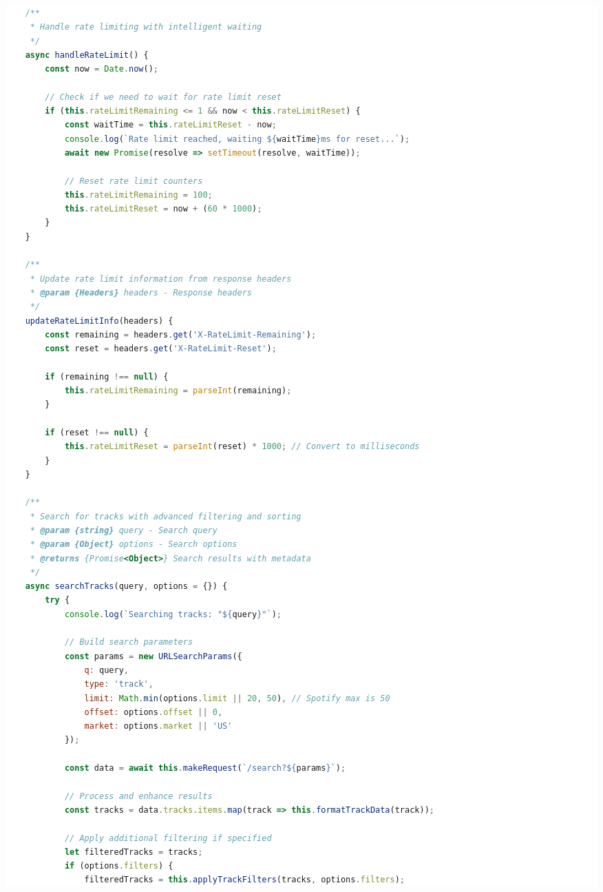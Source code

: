 ```javascript
    /**
     * Handle rate limiting with intelligent waiting
     */
    async handleRateLimit() {
        const now = Date.now();
        
        // Check if we need to wait for rate limit reset
        if (this.rateLimitRemaining <= 1 && now < this.rateLimitReset) {
            const waitTime = this.rateLimitReset - now;
            console.log(`Rate limit reached, waiting ${waitTime}ms for reset...`);
            await new Promise(resolve => setTimeout(resolve, waitTime));
            
            // Reset rate limit counters
            this.rateLimitRemaining = 100;
            this.rateLimitReset = now + (60 * 1000);
        }
    }

    /**
     * Update rate limit information from response headers
     * @param {Headers} headers - Response headers
     */
    updateRateLimitInfo(headers) {
        const remaining = headers.get('X-RateLimit-Remaining');
        const reset = headers.get('X-RateLimit-Reset');
        
        if (remaining !== null) {
            this.rateLimitRemaining = parseInt(remaining);
        }
        
        if (reset !== null) {
            this.rateLimitReset = parseInt(reset) * 1000; // Convert to milliseconds
        }
    }

    /**
     * Search for tracks with advanced filtering and sorting
     * @param {string} query - Search query
     * @param {Object} options - Search options
     * @returns {Promise<Object>} Search results with metadata
     */
    async searchTracks(query, options = {}) {
        try {
            console.log(`Searching tracks: "${query}"`);
            
            // Build search parameters
            const params = new URLSearchParams({
                q: query,
                type: 'track',
                limit: Math.min(options.limit || 20, 50), // Spotify max is 50
                offset: options.offset || 0,
                market: options.market || 'US'
            });

            const data = await this.makeRequest(`/search?${params}`);
            
            // Process and enhance results
            const tracks = data.tracks.items.map(track => this.formatTrackData(track));
            
            // Apply additional filtering if specified
            let filteredTracks = tracks;
            if (options.filters) {
                filteredTracks = this.applyTrackFilters(tracks, options.filters);
```